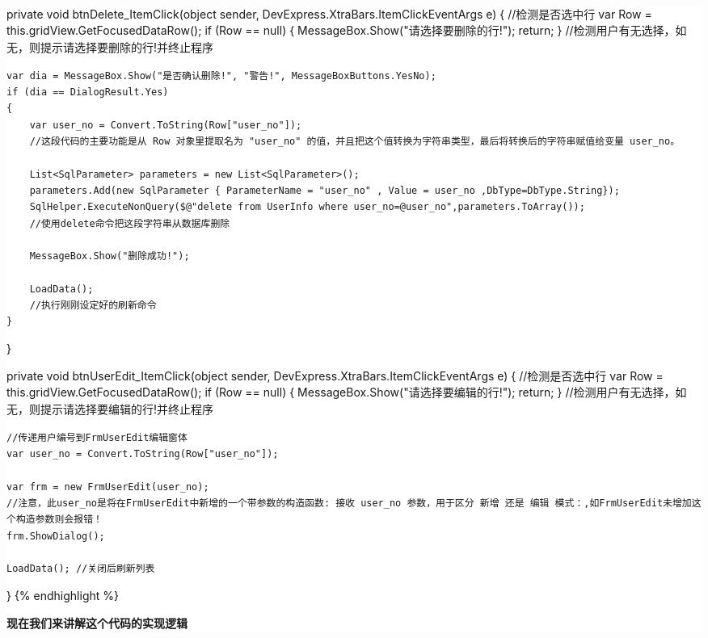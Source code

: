 
private void btnDelete_ItemClick(object sender, DevExpress.XtraBars.ItemClickEventArgs e)
{
    //检测是否选中行
    var Row = this.gridView.GetFocusedDataRow();
    if (Row == null)
    {
        MessageBox.Show("请选择要删除的行!");
        return;
    }
    //检测用户有无选择，如无，则提示请选择要删除的行!并终止程序

    var dia = MessageBox.Show("是否确认删除!", "警告!", MessageBoxButtons.YesNo);
    if (dia == DialogResult.Yes)
    {
        var user_no = Convert.ToString(Row["user_no"]);
        //这段代码的主要功能是从 Row 对象里提取名为 "user_no" 的值，并且把这个值转换为字符串类型，最后将转换后的字符串赋值给变量 user_no。

        List<SqlParameter> parameters = new List<SqlParameter>();   
        parameters.Add(new SqlParameter { ParameterName = "user_no" , Value = user_no ,DbType=DbType.String});
        SqlHelper.ExecuteNonQuery($@"delete from UserInfo where user_no=@user_no",parameters.ToArray());
        //使用delete命令把这段字符串从数据库删除

        MessageBox.Show("删除成功!");

        LoadData();
        //执行刚刚设定好的刷新命令
    }
}

private void btnUserEdit_ItemClick(object sender, DevExpress.XtraBars.ItemClickEventArgs e)
{
    //检测是否选中行
    var Row = this.gridView.GetFocusedDataRow();
    if (Row == null)
    {
        MessageBox.Show("请选择要编辑的行!");
        return;
    }
    //检测用户有无选择，如无，则提示请选择要编辑的行!并终止程序

    //传递用户编号到FrmUserEdit编辑窗体
    var user_no = Convert.ToString(Row["user_no"]);

    var frm = new FrmUserEdit(user_no);
    //注意，此user_no是将在FrmUserEdit中新增的一个​带参数的构造函数: 接收 user_no 参数，用于区分 ​新增 还是 ​编辑 模式：,如FrmUserEdit未增加这个构造参数则会报错！
    frm.ShowDialog();

    LoadData(); //关闭后刷新列表
}
{% endhighlight %}

**现在我们来讲解这个代码的实现逻辑**
